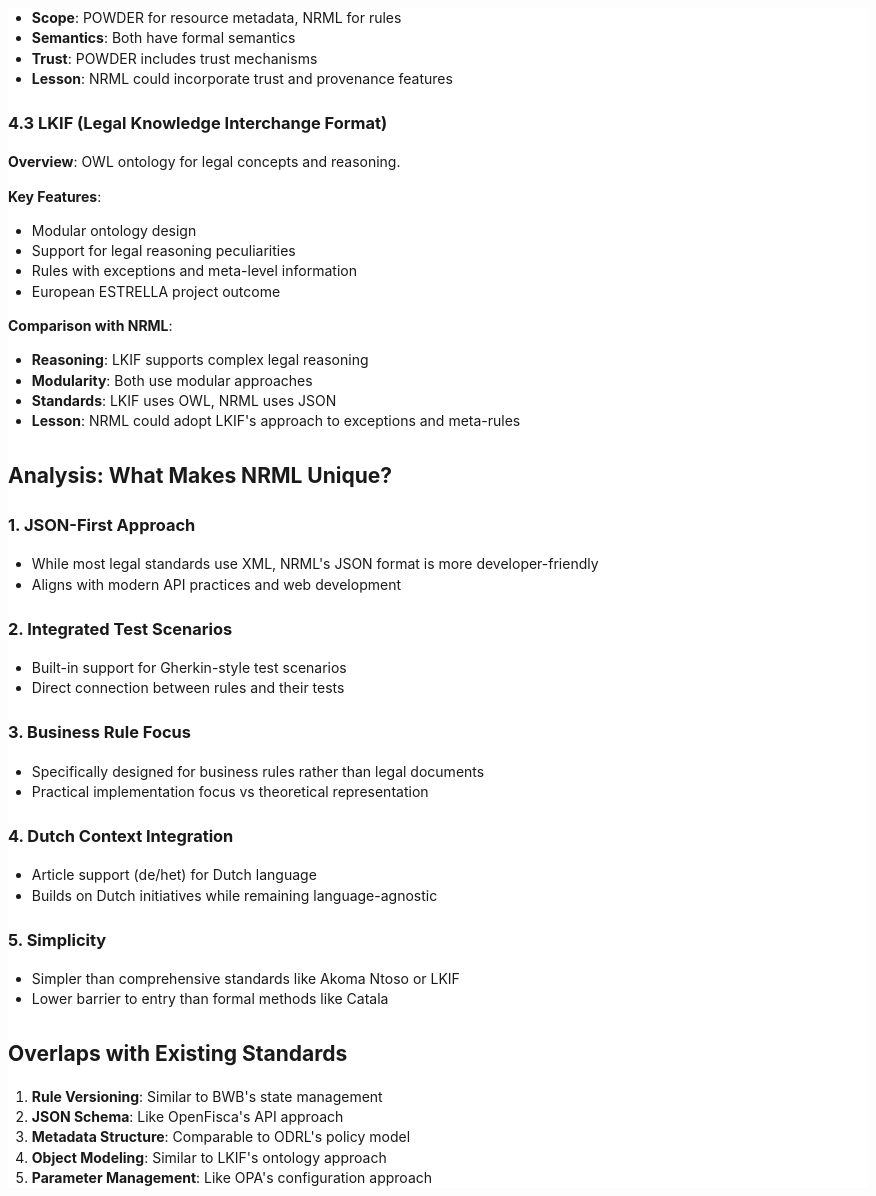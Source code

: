 - **Scope**: POWDER for resource metadata, NRML for rules
- **Semantics**: Both have formal semantics
- **Trust**: POWDER includes trust mechanisms
- **Lesson**: NRML could incorporate trust and provenance features

### 4.3 LKIF (Legal Knowledge Interchange Format)

**Overview**: OWL ontology for legal concepts and reasoning.

**Key Features**:

- Modular ontology design
- Support for legal reasoning peculiarities
- Rules with exceptions and meta-level information
- European ESTRELLA project outcome

**Comparison with NRML**:

- **Reasoning**: LKIF supports complex legal reasoning
- **Modularity**: Both use modular approaches
- **Standards**: LKIF uses OWL, NRML uses JSON
- **Lesson**: NRML could adopt LKIF's approach to exceptions and meta-rules

## Analysis: What Makes NRML Unique?

### 1. **JSON-First Approach**

- While most legal standards use XML, NRML's JSON format is more developer-friendly
- Aligns with modern API practices and web development

### 2. **Integrated Test Scenarios**

- Built-in support for Gherkin-style test scenarios
- Direct connection between rules and their tests

### 3. **Business Rule Focus**

- Specifically designed for business rules rather than legal documents
- Practical implementation focus vs theoretical representation

### 4. **Dutch Context Integration**

- Article support (de/het) for Dutch language
- Builds on Dutch initiatives while remaining language-agnostic

### 5. **Simplicity**

- Simpler than comprehensive standards like Akoma Ntoso or LKIF
- Lower barrier to entry than formal methods like Catala

## Overlaps with Existing Standards

1. **Rule Versioning**: Similar to BWB's state management
2. **JSON Schema**: Like OpenFisca's API approach
3. **Metadata Structure**: Comparable to ODRL's policy model
4. **Object Modeling**: Similar to LKIF's ontology approach
5. **Parameter Management**: Like OPA's configuration approach

